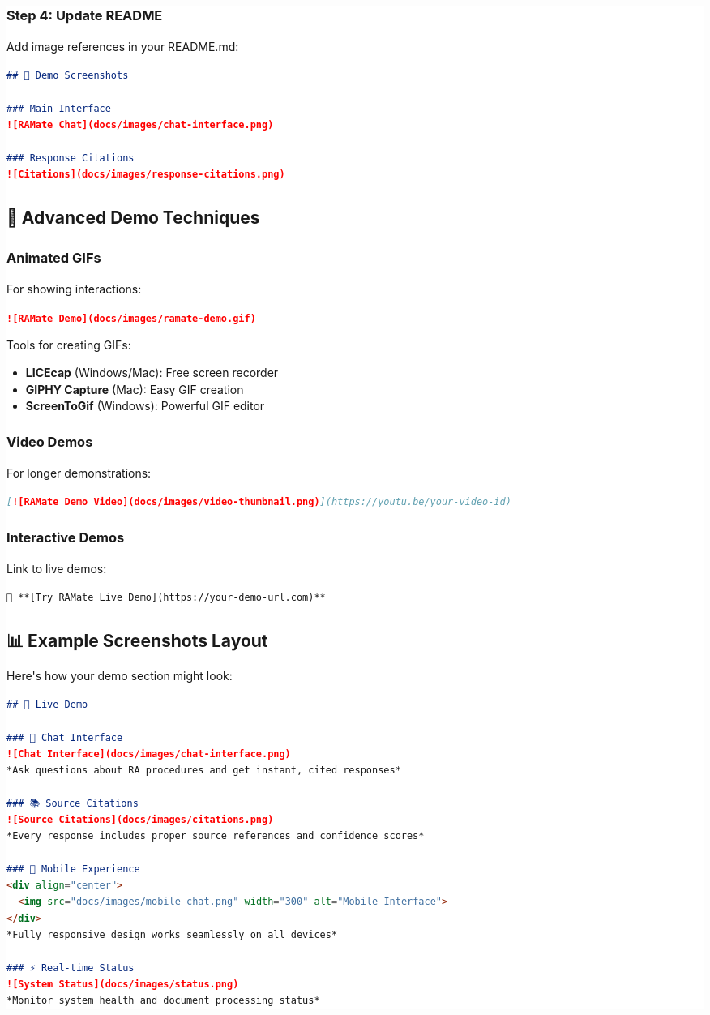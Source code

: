 ### Step 4: Update README
Add image references in your README.md:
```markdown
## 📸 Demo Screenshots

### Main Interface
![RAMate Chat](docs/images/chat-interface.png)

### Response Citations  
![Citations](docs/images/response-citations.png)
```

## 🚀 Advanced Demo Techniques

### Animated GIFs
For showing interactions:
```markdown
![RAMate Demo](docs/images/ramate-demo.gif)
```

Tools for creating GIFs:
- **LICEcap** (Windows/Mac): Free screen recorder
- **GIPHY Capture** (Mac): Easy GIF creation
- **ScreenToGif** (Windows): Powerful GIF editor

### Video Demos
For longer demonstrations:
```markdown
[![RAMate Demo Video](docs/images/video-thumbnail.png)](https://youtu.be/your-video-id)
```

### Interactive Demos
Link to live demos:
```markdown
🔗 **[Try RAMate Live Demo](https://your-demo-url.com)**
```

## 📊 Example Screenshots Layout

Here's how your demo section might look:

```markdown
## 📸 Live Demo

### 💬 Chat Interface
![Chat Interface](docs/images/chat-interface.png)
*Ask questions about RA procedures and get instant, cited responses*

### 📚 Source Citations  
![Source Citations](docs/images/citations.png)
*Every response includes proper source references and confidence scores*

### 📱 Mobile Experience
<div align="center">
  <img src="docs/images/mobile-chat.png" width="300" alt="Mobile Interface">
</div>
*Fully responsive design works seamlessly on all devices*

### ⚡ Real-time Status
![System Status](docs/images/status.png)
*Monitor system health and document processing status*
```
